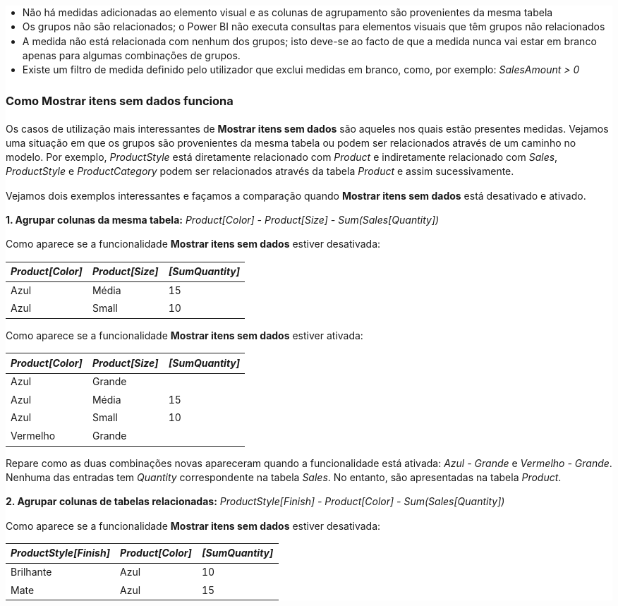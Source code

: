 * Não há medidas adicionadas ao elemento visual e as colunas de agrupamento são provenientes da mesma tabela
* Os grupos não são relacionados; o Power BI não executa consultas para elementos visuais que têm grupos não relacionados
* A medida não está relacionada com nenhum dos grupos; isto deve-se ao facto de que a medida nunca vai estar em branco apenas para algumas combinações de grupos.
* Existe um filtro de medida definido pelo utilizador que exclui medidas em branco, como, por exemplo: *SalesAmount > 0*

### <a name="how-show-items-with-no-data-works"></a>Como Mostrar itens sem dados funciona

Os casos de utilização mais interessantes de **Mostrar itens sem dados** são aqueles nos quais estão presentes medidas. Vejamos uma situação em que os grupos são provenientes da mesma tabela ou podem ser relacionados através de um caminho no modelo. Por exemplo, *ProductStyle* está diretamente relacionado com *Product* e indiretamente relacionado com *Sales*, *ProductStyle* e *ProductCategory* podem ser relacionados através da tabela *Product* e assim sucessivamente.

Vejamos dois exemplos interessantes e façamos a comparação quando **Mostrar itens sem dados** está desativado e ativado. 

**1. Agrupar colunas da mesma tabela:** *Product[Color] - Product[Size] - Sum(Sales[Quantity])*

Como aparece se a funcionalidade **Mostrar itens sem dados** estiver desativada:

|*Product[Color]*  |*Product[Size]*  |*[SumQuantity]*  |
|---------|---------|---------|
|Azul     |Média         |15         |
|Azul     |Small         |10         |

Como aparece se a funcionalidade **Mostrar itens sem dados** estiver ativada:

|*Product[Color]*  |*Product[Size]*  |*[SumQuantity]*  |
|---------|---------|---------|
|Azul     |Grande         |         |
|Azul     |Média         |15         |
|Azul     |Small         |10         |
|Vermelho     |Grande         |         |

Repare como as duas combinações novas apareceram quando a funcionalidade está ativada: *Azul - Grande* e *Vermelho - Grande*. Nenhuma das entradas tem *Quantity* correspondente na tabela *Sales*. No entanto, são apresentadas na tabela *Product*.

**2. Agrupar colunas de tabelas relacionadas:** *ProductStyle[Finish] - Product[Color] - Sum(Sales[Quantity])*

Como aparece se a funcionalidade **Mostrar itens sem dados** estiver desativada:

|*ProductStyle[Finish]*  |*Product[Color]*  |*[SumQuantity]*  |
|---------|---------|---------|
|Brilhante     |Azul         |10         |
|Mate     |Azul         |15         |
